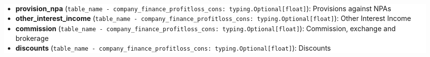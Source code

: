 - **provision_npa** (`table_name - company_finance_profitloss_cons: typing.Optional[float]`): Provisions against NPAs
- **other_interest_income** (`table_name - company_finance_profitloss_cons: typing.Optional[float]`): Other Interest Income
- **commission** (`table_name - company_finance_profitloss_cons: typing.Optional[float]`): Commission, exchange and brokerage
- **discounts** (`table_name - company_finance_profitloss_cons: typing.Optional[float]`): Discounts
